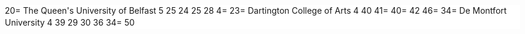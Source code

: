 <td align="center">20=</td>

</tr>

<tr>

<td>The Queen's University of Belfast</td>

<td align="center">5</td>

<td align="center">25</td>

<td align="center">24</td>

<td align="center">25</td>

<td align="center">28</td>

<td align="center">4=</td>

<td align="center">23=</td>

</tr>

<tr>

<td>Dartington College of Arts</td>

<td align="center">4</td>

<td align="center">40</td>

<td align="center">41=</td>

<td align="center">40=</td>

<td align="center">42</td>

<td align="center">46=</td>

<td align="center">34=</td>

</tr>

<tr>

<td>De Montfort University</td>

<td align="center">4</td>

<td align="center">39</td>

<td align="center">29</td>

<td align="center">30</td>

<td align="center">36</td>

<td align="center">34=</td>

<td align="center">50</td>

</tr>

<tr>
